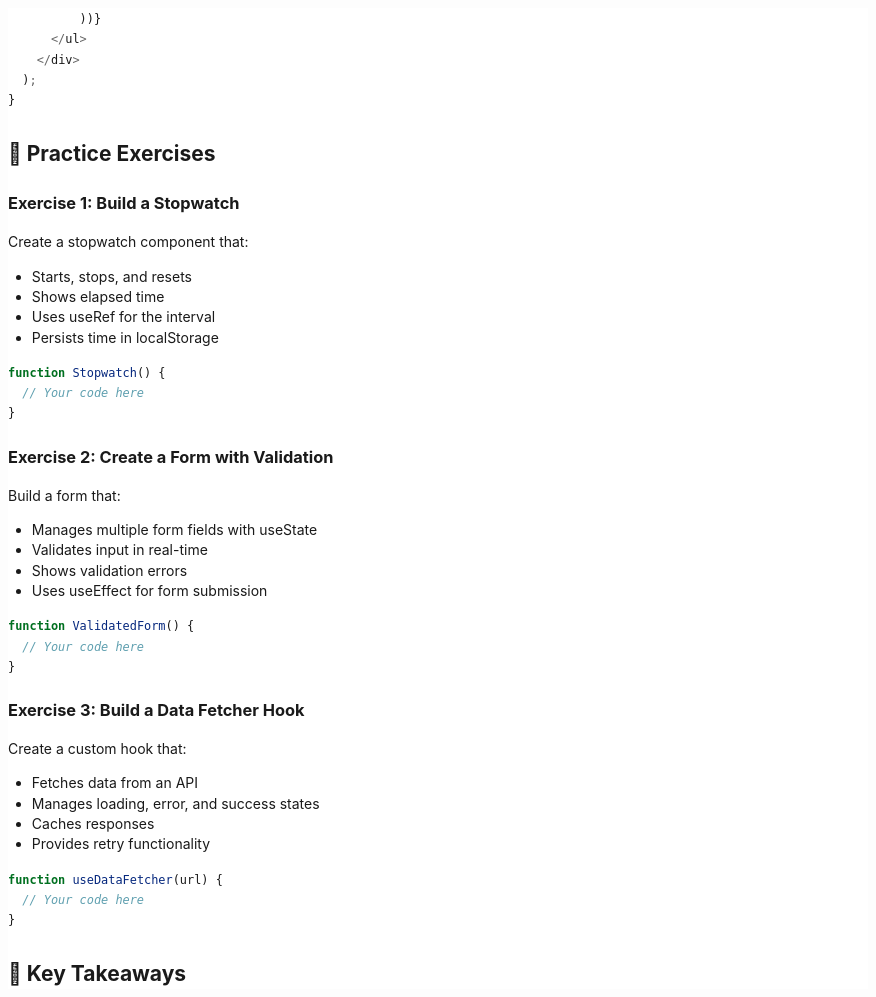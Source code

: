 ```jsx
          ))}
      </ul>
    </div>
  );
}
```

## 📝 **Practice Exercises**

### **Exercise 1: Build a Stopwatch**

Create a stopwatch component that:

- Starts, stops, and resets
- Shows elapsed time
- Uses useRef for the interval
- Persists time in localStorage

```jsx
function Stopwatch() {
  // Your code here
}
```

### **Exercise 2: Create a Form with Validation**

Build a form that:

- Manages multiple form fields with useState
- Validates input in real-time
- Shows validation errors
- Uses useEffect for form submission

```jsx
function ValidatedForm() {
  // Your code here
}
```

### **Exercise 3: Build a Data Fetcher Hook**

Create a custom hook that:

- Fetches data from an API
- Manages loading, error, and success states
- Caches responses
- Provides retry functionality

```jsx
function useDataFetcher(url) {
  // Your code here
}
```

## 🎯 **Key Takeaways**
